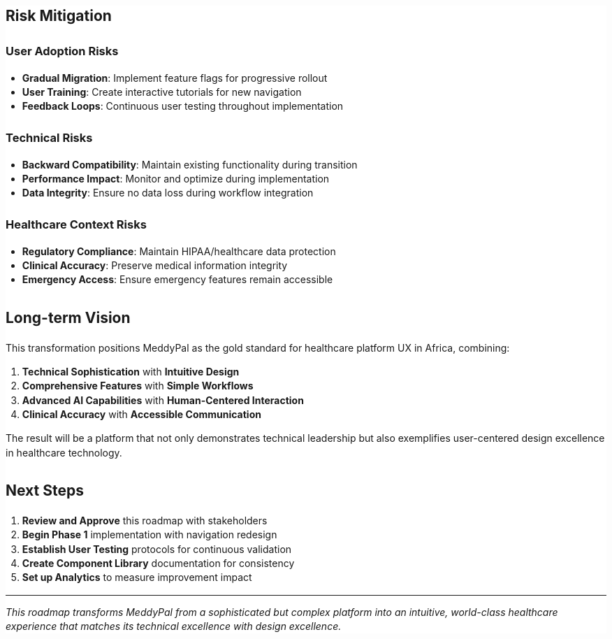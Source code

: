 ## Risk Mitigation

### User Adoption Risks
- **Gradual Migration**: Implement feature flags for progressive rollout
- **User Training**: Create interactive tutorials for new navigation
- **Feedback Loops**: Continuous user testing throughout implementation

### Technical Risks  
- **Backward Compatibility**: Maintain existing functionality during transition
- **Performance Impact**: Monitor and optimize during implementation
- **Data Integrity**: Ensure no data loss during workflow integration

### Healthcare Context Risks
- **Regulatory Compliance**: Maintain HIPAA/healthcare data protection
- **Clinical Accuracy**: Preserve medical information integrity  
- **Emergency Access**: Ensure emergency features remain accessible

## Long-term Vision

This transformation positions MeddyPal as the gold standard for healthcare platform UX in Africa, combining:

1. **Technical Sophistication** with **Intuitive Design**
2. **Comprehensive Features** with **Simple Workflows**  
3. **Advanced AI Capabilities** with **Human-Centered Interaction**
4. **Clinical Accuracy** with **Accessible Communication**

The result will be a platform that not only demonstrates technical leadership but also exemplifies user-centered design excellence in healthcare technology.

## Next Steps

1. **Review and Approve** this roadmap with stakeholders
2. **Begin Phase 1** implementation with navigation redesign
3. **Establish User Testing** protocols for continuous validation
4. **Create Component Library** documentation for consistency
5. **Set up Analytics** to measure improvement impact

---

*This roadmap transforms MeddyPal from a sophisticated but complex platform into an intuitive, world-class healthcare experience that matches its technical excellence with design excellence.*